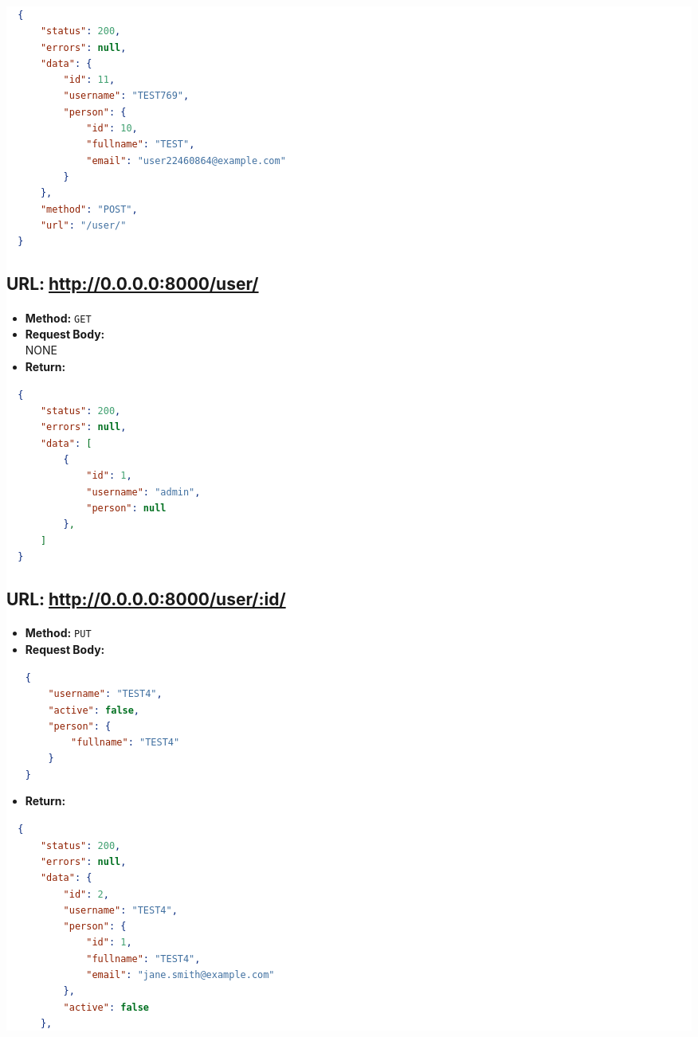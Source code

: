 ```json
  {
      "status": 200,
      "errors": null,
      "data": {
          "id": 11,
          "username": "TEST769",
          "person": {
              "id": 10,
              "fullname": "TEST",
              "email": "user22460864@example.com"
          }
      },
      "method": "POST",
      "url": "/user/"
  }
 ```

## URL: http://0.0.0.0:8000/user/
- **Method:** `GET`  
- **Request Body:**  
  NONE
- **Return:**
```json
  {
      "status": 200,
      "errors": null,
      "data": [
          {
              "id": 1,
              "username": "admin",
              "person": null
          },
      ]
  }
 ```
## URL: http://0.0.0.0:8000/user/:id/
- **Method:** `PUT`  
- **Request Body:**  
  ```json
  {
      "username": "TEST4",
      "active": false,
      "person": {
          "fullname": "TEST4"
      }
  }
  ```
- **Return:**
```json
  {
      "status": 200,
      "errors": null,
      "data": {
          "id": 2,
          "username": "TEST4",
          "person": {
              "id": 1,
              "fullname": "TEST4",
              "email": "jane.smith@example.com"
          },
          "active": false
      },
```